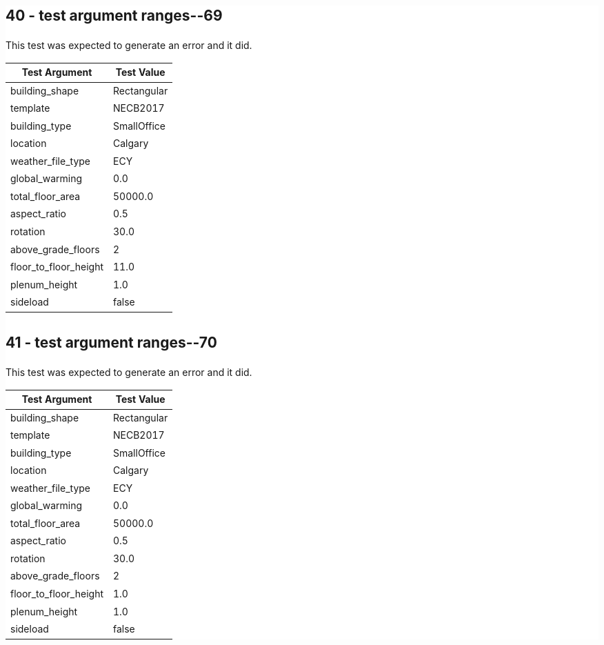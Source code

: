 ## 40 - test argument ranges--69
 
This test was expected to generate an error and it did.
 
| Test Argument | Test Value |
| ------------- | ---------- |
| building_shape |Rectangular |
| template |NECB2017 |
| building_type |SmallOffice |
| location |Calgary |
| weather_file_type |ECY |
| global_warming |0.0 |
| total_floor_area |50000.0 |
| aspect_ratio |0.5 |
| rotation |30.0 |
| above_grade_floors |2 |
| floor_to_floor_height |11.0 |
| plenum_height |1.0 |
| sideload |false |
 
## 41 - test argument ranges--70
 
This test was expected to generate an error and it did.
 
| Test Argument | Test Value |
| ------------- | ---------- |
| building_shape |Rectangular |
| template |NECB2017 |
| building_type |SmallOffice |
| location |Calgary |
| weather_file_type |ECY |
| global_warming |0.0 |
| total_floor_area |50000.0 |
| aspect_ratio |0.5 |
| rotation |30.0 |
| above_grade_floors |2 |
| floor_to_floor_height |1.0 |
| plenum_height |1.0 |
| sideload |false |
 